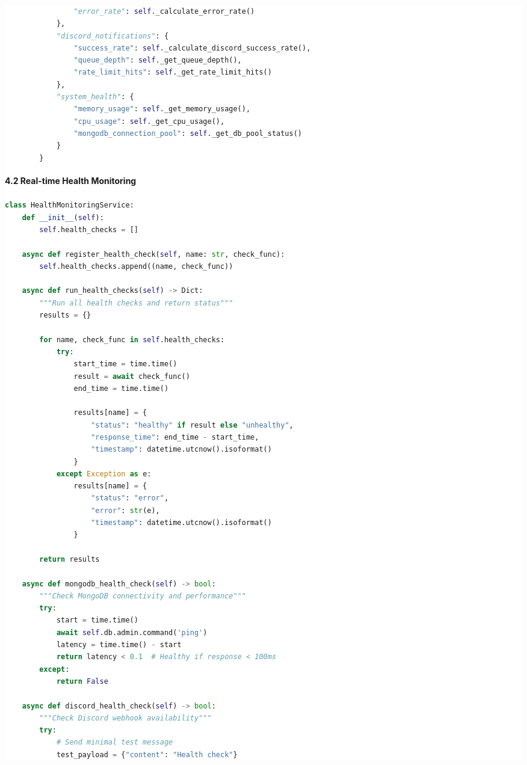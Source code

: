 ```python
                "error_rate": self._calculate_error_rate()
            },
            "discord_notifications": {
                "success_rate": self._calculate_discord_success_rate(),
                "queue_depth": self._get_queue_depth(),
                "rate_limit_hits": self._get_rate_limit_hits()
            },
            "system_health": {
                "memory_usage": self._get_memory_usage(),
                "cpu_usage": self._get_cpu_usage(),
                "mongodb_connection_pool": self._get_db_pool_status()
            }
        }
```

#### **4.2 Real-time Health Monitoring**

```python
class HealthMonitoringService:
    def __init__(self):
        self.health_checks = []
        
    async def register_health_check(self, name: str, check_func):
        self.health_checks.append((name, check_func))
        
    async def run_health_checks(self) -> Dict:
        """Run all health checks and return status"""
        results = {}
        
        for name, check_func in self.health_checks:
            try:
                start_time = time.time()
                result = await check_func()
                end_time = time.time()
                
                results[name] = {
                    "status": "healthy" if result else "unhealthy",
                    "response_time": end_time - start_time,
                    "timestamp": datetime.utcnow().isoformat()
                }
            except Exception as e:
                results[name] = {
                    "status": "error",
                    "error": str(e),
                    "timestamp": datetime.utcnow().isoformat()
                }
                
        return results
        
    async def mongodb_health_check(self) -> bool:
        """Check MongoDB connectivity and performance"""
        try:
            start = time.time()
            await self.db.admin.command('ping')
            latency = time.time() - start
            return latency < 0.1  # Healthy if response < 100ms
        except:
            return False
            
    async def discord_health_check(self) -> bool:
        """Check Discord webhook availability"""
        try:
            # Send minimal test message
            test_payload = {"content": "Health check"}
```